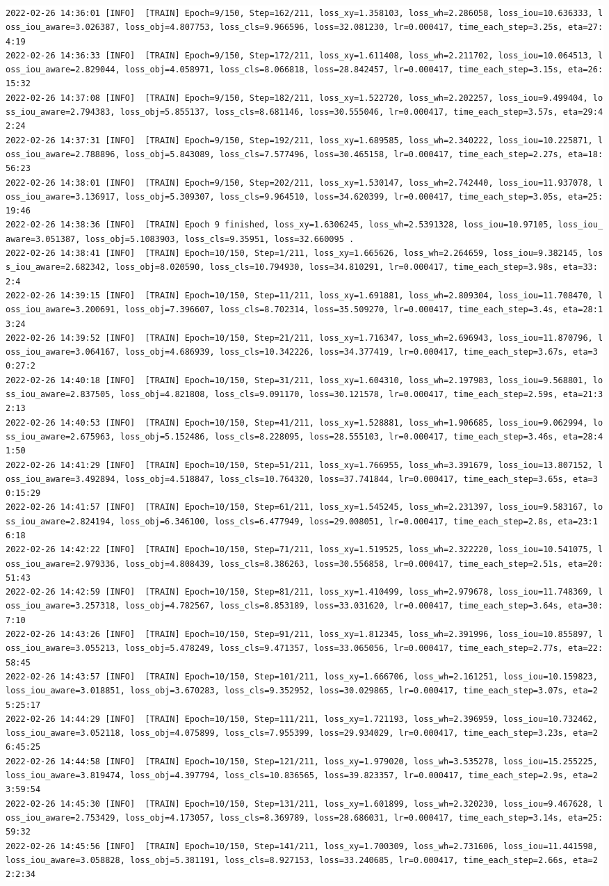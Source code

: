     2022-02-26 14:36:01 [INFO]	[TRAIN] Epoch=9/150, Step=162/211, loss_xy=1.358103, loss_wh=2.286058, loss_iou=10.636333, loss_iou_aware=3.026387, loss_obj=4.807753, loss_cls=9.966596, loss=32.081230, lr=0.000417, time_each_step=3.25s, eta=27:4:19
    2022-02-26 14:36:33 [INFO]	[TRAIN] Epoch=9/150, Step=172/211, loss_xy=1.611408, loss_wh=2.211702, loss_iou=10.064513, loss_iou_aware=2.829044, loss_obj=4.058971, loss_cls=8.066818, loss=28.842457, lr=0.000417, time_each_step=3.15s, eta=26:15:32
    2022-02-26 14:37:08 [INFO]	[TRAIN] Epoch=9/150, Step=182/211, loss_xy=1.522720, loss_wh=2.202257, loss_iou=9.499404, loss_iou_aware=2.794383, loss_obj=5.855137, loss_cls=8.681146, loss=30.555046, lr=0.000417, time_each_step=3.57s, eta=29:42:24
    2022-02-26 14:37:31 [INFO]	[TRAIN] Epoch=9/150, Step=192/211, loss_xy=1.689585, loss_wh=2.340222, loss_iou=10.225871, loss_iou_aware=2.788896, loss_obj=5.843089, loss_cls=7.577496, loss=30.465158, lr=0.000417, time_each_step=2.27s, eta=18:56:23
    2022-02-26 14:38:01 [INFO]	[TRAIN] Epoch=9/150, Step=202/211, loss_xy=1.530147, loss_wh=2.742440, loss_iou=11.937078, loss_iou_aware=3.136917, loss_obj=5.309307, loss_cls=9.964510, loss=34.620399, lr=0.000417, time_each_step=3.05s, eta=25:19:46
    2022-02-26 14:38:36 [INFO]	[TRAIN] Epoch 9 finished, loss_xy=1.6306245, loss_wh=2.5391328, loss_iou=10.97105, loss_iou_aware=3.051387, loss_obj=5.1083903, loss_cls=9.35951, loss=32.660095 .
    2022-02-26 14:38:41 [INFO]	[TRAIN] Epoch=10/150, Step=1/211, loss_xy=1.665626, loss_wh=2.264659, loss_iou=9.382145, loss_iou_aware=2.682342, loss_obj=8.020590, loss_cls=10.794930, loss=34.810291, lr=0.000417, time_each_step=3.98s, eta=33:2:4
    2022-02-26 14:39:15 [INFO]	[TRAIN] Epoch=10/150, Step=11/211, loss_xy=1.691881, loss_wh=2.809304, loss_iou=11.708470, loss_iou_aware=3.200691, loss_obj=7.396607, loss_cls=8.702314, loss=35.509270, lr=0.000417, time_each_step=3.4s, eta=28:13:24
    2022-02-26 14:39:52 [INFO]	[TRAIN] Epoch=10/150, Step=21/211, loss_xy=1.716347, loss_wh=2.696943, loss_iou=11.870796, loss_iou_aware=3.064167, loss_obj=4.686939, loss_cls=10.342226, loss=34.377419, lr=0.000417, time_each_step=3.67s, eta=30:27:2
    2022-02-26 14:40:18 [INFO]	[TRAIN] Epoch=10/150, Step=31/211, loss_xy=1.604310, loss_wh=2.197983, loss_iou=9.568801, loss_iou_aware=2.837505, loss_obj=4.821808, loss_cls=9.091170, loss=30.121578, lr=0.000417, time_each_step=2.59s, eta=21:32:13
    2022-02-26 14:40:53 [INFO]	[TRAIN] Epoch=10/150, Step=41/211, loss_xy=1.528881, loss_wh=1.906685, loss_iou=9.062994, loss_iou_aware=2.675963, loss_obj=5.152486, loss_cls=8.228095, loss=28.555103, lr=0.000417, time_each_step=3.46s, eta=28:41:50
    2022-02-26 14:41:29 [INFO]	[TRAIN] Epoch=10/150, Step=51/211, loss_xy=1.766955, loss_wh=3.391679, loss_iou=13.807152, loss_iou_aware=3.492894, loss_obj=4.518847, loss_cls=10.764320, loss=37.741844, lr=0.000417, time_each_step=3.65s, eta=30:15:29
    2022-02-26 14:41:57 [INFO]	[TRAIN] Epoch=10/150, Step=61/211, loss_xy=1.545245, loss_wh=2.231397, loss_iou=9.583167, loss_iou_aware=2.824194, loss_obj=6.346100, loss_cls=6.477949, loss=29.008051, lr=0.000417, time_each_step=2.8s, eta=23:16:18
    2022-02-26 14:42:22 [INFO]	[TRAIN] Epoch=10/150, Step=71/211, loss_xy=1.519525, loss_wh=2.322220, loss_iou=10.541075, loss_iou_aware=2.979336, loss_obj=4.808439, loss_cls=8.386263, loss=30.556858, lr=0.000417, time_each_step=2.51s, eta=20:51:43
    2022-02-26 14:42:59 [INFO]	[TRAIN] Epoch=10/150, Step=81/211, loss_xy=1.410499, loss_wh=2.979678, loss_iou=11.748369, loss_iou_aware=3.257318, loss_obj=4.782567, loss_cls=8.853189, loss=33.031620, lr=0.000417, time_each_step=3.64s, eta=30:7:10
    2022-02-26 14:43:26 [INFO]	[TRAIN] Epoch=10/150, Step=91/211, loss_xy=1.812345, loss_wh=2.391996, loss_iou=10.855897, loss_iou_aware=3.055213, loss_obj=5.478249, loss_cls=9.471357, loss=33.065056, lr=0.000417, time_each_step=2.77s, eta=22:58:45
    2022-02-26 14:43:57 [INFO]	[TRAIN] Epoch=10/150, Step=101/211, loss_xy=1.666706, loss_wh=2.161251, loss_iou=10.159823, loss_iou_aware=3.018851, loss_obj=3.670283, loss_cls=9.352952, loss=30.029865, lr=0.000417, time_each_step=3.07s, eta=25:25:17
    2022-02-26 14:44:29 [INFO]	[TRAIN] Epoch=10/150, Step=111/211, loss_xy=1.721193, loss_wh=2.396959, loss_iou=10.732462, loss_iou_aware=3.052118, loss_obj=4.075899, loss_cls=7.955399, loss=29.934029, lr=0.000417, time_each_step=3.23s, eta=26:45:25
    2022-02-26 14:44:58 [INFO]	[TRAIN] Epoch=10/150, Step=121/211, loss_xy=1.979020, loss_wh=3.535278, loss_iou=15.255225, loss_iou_aware=3.819474, loss_obj=4.397794, loss_cls=10.836565, loss=39.823357, lr=0.000417, time_each_step=2.9s, eta=23:59:54
    2022-02-26 14:45:30 [INFO]	[TRAIN] Epoch=10/150, Step=131/211, loss_xy=1.601899, loss_wh=2.320230, loss_iou=9.467628, loss_iou_aware=2.753429, loss_obj=4.173057, loss_cls=8.369789, loss=28.686031, lr=0.000417, time_each_step=3.14s, eta=25:59:32
    2022-02-26 14:45:56 [INFO]	[TRAIN] Epoch=10/150, Step=141/211, loss_xy=1.700309, loss_wh=2.731606, loss_iou=11.441598, loss_iou_aware=3.058828, loss_obj=5.381191, loss_cls=8.927153, loss=33.240685, lr=0.000417, time_each_step=2.66s, eta=22:2:34